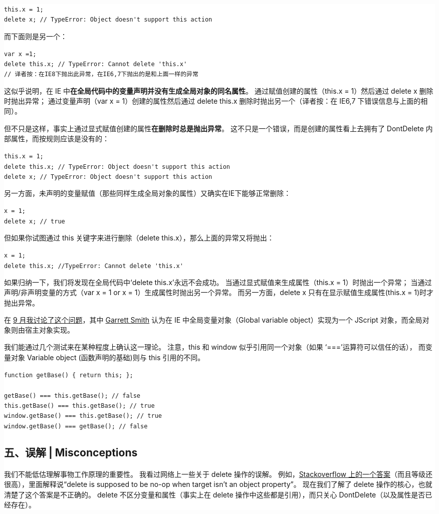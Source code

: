     this.x = 1;
    delete x; // TypeError: Object doesn't support this action

而下面则是另一个：

    var x =1;
    delete this.x; // TypeError: Cannot delete 'this.x'
    // 译者按：在IE8下抛出此异常，在IE6,7下抛出的是和上面一样的异常


这似乎说明，在 IE 中**在全局代码中的变量声明并没有生成全局对象的同名属性**。
通过赋值创建的属性（this.x = 1）然后通过 delete x 删除时抛出异常；
通过变量声明（var x = 1）创建的属性然后通过 delete this.x 删除时抛出另一个（译者按：在 IE6,7 下错误信息与上面的相同）。

但不只是这样，事实上通过显式赋值创建的属性**在删除时总是抛出异常**。
这不只是一个错误，而是创建的属性看上去拥有了 DontDelete 内部属性，而按规则应该是没有的：

    this.x = 1;
    delete this.x; // TypeError: Object doesn't support this action
    delete x; // TypeError: Object doesn't support this action

另一方面，未声明的变量赋值（那些同样生成全局对象的属性）又确实在IE下能够正常删除：

    x = 1;
    delete x; // true

但如果你试图通过 this 关键字来进行删除（delete this.x），那么上面的异常又将抛出：

    x = 1;
    delete this.x; //TypeError: Cannot delete 'this.x'

如果归纳一下，我们将发现在全局代码中‘delete this.x’永远不会成功。
当通过显式赋值来生成属性（this.x = 1）时抛出一个异常；
当通过声明/非声明变量的方式（var x = 1 or x = 1）生成属性时抛出另一个异常。
而另一方面，delete x 只有在显示赋值生成属性(this.x = 1)时才抛出异常。

在 [9 月我讨论了这个问题](https://groups.google.com/group/comp.lang.javascript/browse_thread/thread/22e6b2d147f57ee5/dda4dee3390fa71a)，其中 [Garrett Smith](http://dhtmlkitchen.com/) 认为在 IE 中全局变量对象（Global variable object）实现为一个 JScript 对象，而全局对象则由宿主对象实现。

我们能通过几个测试来在某种程度上确认这一理论。
注意，this 和 window 似乎引用同一个对象（如果 ‘===’运算符可以信任的话），
而变量对象 Variable object (函数声明的基础)则与 this 引用的不同。

    function getBase() { return this; };

    getBase() === this.getBase(); // false
    this.getBase() === this.getBase(); // true
    window.getBase() === this.getBase(); // true
    window.getBase() === getBase(); // false

## 五、误解 | Misconceptions

我们不能低估理解事物工作原理的重要性。
我看过网络上一些关于 delete 操作的误解。
例如，[Stackoverflow 上的一个答案](http://stackoverflow.com/questions/1596782/how-to-unset-a-javascript-variable/1596889#1596889)（而且等级还很高），里面解释说“delete is supposed to be no-op when target isn’t an object property”。
现在我们了解了 delete 操作的核心，也就清楚了这个答案是不正确的。
delete 不区分变量和属性（事实上在 delete 操作中这些都是引用），而只关心 DontDelete（以及属性是否已经存在）。
